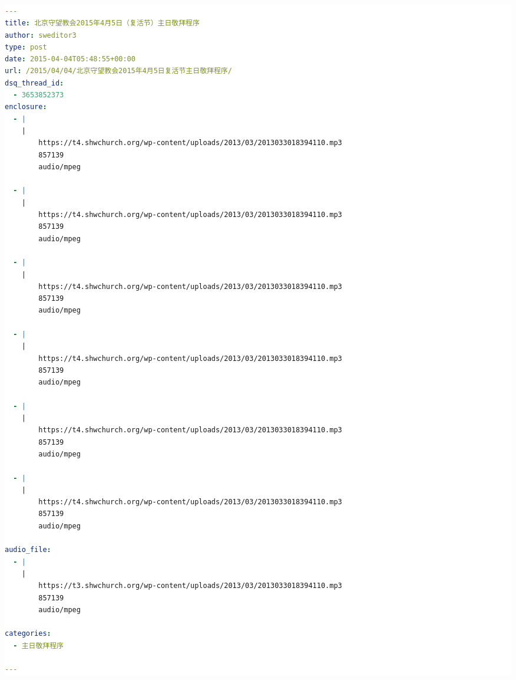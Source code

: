 ```yaml
---
title: 北京守望教会2015年4月5日（复活节）主日敬拜程序
author: sweditor3
type: post
date: 2015-04-04T05:48:55+00:00
url: /2015/04/04/北京守望教会2015年4月5日复活节主日敬拜程序/
dsq_thread_id:
  - 3653852373
enclosure:
  - |
    |
        https://t4.shwchurch.org/wp-content/uploads/2013/03/2013033018394110.mp3
        857139
        audio/mpeg
        
  - |
    |
        https://t4.shwchurch.org/wp-content/uploads/2013/03/2013033018394110.mp3
        857139
        audio/mpeg
        
  - |
    |
        https://t4.shwchurch.org/wp-content/uploads/2013/03/2013033018394110.mp3
        857139
        audio/mpeg
        
  - |
    |
        https://t4.shwchurch.org/wp-content/uploads/2013/03/2013033018394110.mp3
        857139
        audio/mpeg
        
  - |
    |
        https://t4.shwchurch.org/wp-content/uploads/2013/03/2013033018394110.mp3
        857139
        audio/mpeg
        
  - |
    |
        https://t4.shwchurch.org/wp-content/uploads/2013/03/2013033018394110.mp3
        857139
        audio/mpeg
        
audio_file:
  - |
    |
        https://t3.shwchurch.org/wp-content/uploads/2013/03/2013033018394110.mp3
        857139
        audio/mpeg
        
categories:
  - 主日敬拜程序

---
```
